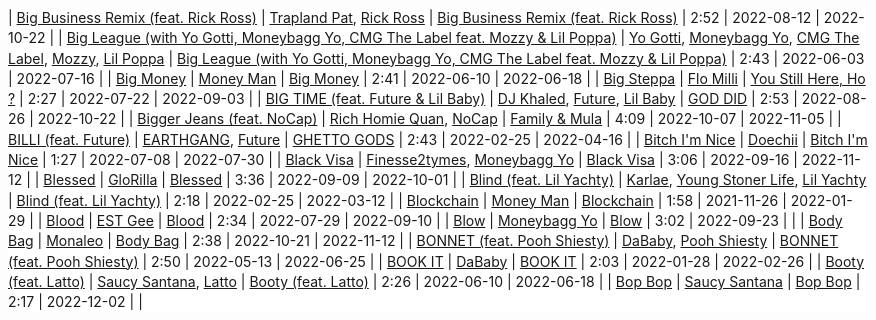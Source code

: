| [Big Business Remix \(feat\. Rick Ross\)](https://open.spotify.com/track/3QrNVAhmulzykPkJmn5Zo7) | [Trapland Pat](https://open.spotify.com/artist/6qvfzsfzCPEpVfY2EuqUQZ), [Rick Ross](https://open.spotify.com/artist/1sBkRIssrMs1AbVkOJbc7a) | [Big Business Remix \(feat\. Rick Ross\)](https://open.spotify.com/album/3bFPyM5Wq67BowbEwBfIwp) | 2:52 | 2022-08-12 | 2022-10-22 |
| [Big League \(with Yo Gotti, Moneybagg Yo, CMG The Label feat\. Mozzy & Lil Poppa\)](https://open.spotify.com/track/4i32zrLpygBg5Ruy1uqN78) | [Yo Gotti](https://open.spotify.com/artist/6Ha4aES39QiVjR0L2lwuwq), [Moneybagg Yo](https://open.spotify.com/artist/3tJoFztHeIJkJWMrx0td2f), [CMG The Label](https://open.spotify.com/artist/3rO1KMi81CCLjSjkImNtrA), [Mozzy](https://open.spotify.com/artist/4AA474G2hRfrHyGrfyDseO), [Lil Poppa](https://open.spotify.com/artist/2hq1yEIcPd7KMLmU6h77Cg) | [Big League \(with Yo Gotti, Moneybagg Yo, CMG The Label feat\. Mozzy & Lil Poppa\)](https://open.spotify.com/album/0F7yQR5SY5IJ9G8xUg15h6) | 2:43 | 2022-06-03 | 2022-07-16 |
| [Big Money](https://open.spotify.com/track/6QueNJeQGIW8qZoHqCF7un) | [Money Man](https://open.spotify.com/artist/3Rx4PJ7SP6unkOk5elPUK7) | [Big Money](https://open.spotify.com/album/76fs9BkDU369ScWTlWaTt4) | 2:41 | 2022-06-10 | 2022-06-18 |
| [Big Steppa](https://open.spotify.com/track/4wS4YABWUMDxcbImu3llWL) | [Flo Milli](https://open.spotify.com/artist/08PvCOlef4xdOr20jFSTPd) | [You Still Here, Ho ?](https://open.spotify.com/album/42C76ZnwdWqEu6zs6NFW1A) | 2:27 | 2022-07-22 | 2022-09-03 |
| [BIG TIME \(feat\. Future & Lil Baby\)](https://open.spotify.com/track/6pr7X9UZCDn8CruopaNVha) | [DJ Khaled](https://open.spotify.com/artist/0QHgL1lAIqAw0HtD7YldmP), [Future](https://open.spotify.com/artist/1RyvyyTE3xzB2ZywiAwp0i), [Lil Baby](https://open.spotify.com/artist/5f7VJjfbwm532GiveGC0ZK) | [GOD DID](https://open.spotify.com/album/6NuGZnOc88LcZpEkJIbO50) | 2:53 | 2022-08-26 | 2022-10-22 |
| [Bigger Jeans \(feat\. NoCap\)](https://open.spotify.com/track/0B3iyAwE81D2weW8MrwE7h) | [Rich Homie Quan](https://open.spotify.com/artist/5lHRUCqkQZCIWeX7xG4sYT), [NoCap](https://open.spotify.com/artist/4PNHuWkk4ee6R8WEhFVPf5) | [Family & Mula](https://open.spotify.com/album/5qUom4uwQJLIbmRUEgv0pa) | 4:09 | 2022-10-07 | 2022-11-05 |
| [BILLI \(feat\. Future\)](https://open.spotify.com/track/2w0DHjwF1NIMGXKeypz0sr) | [EARTHGANG](https://open.spotify.com/artist/5MbNzCW3qokGyoo9giHA3V), [Future](https://open.spotify.com/artist/1RyvyyTE3xzB2ZywiAwp0i) | [GHETTO GODS](https://open.spotify.com/album/2NwAbsKSl0jrpFw7nyeX8v) | 2:43 | 2022-02-25 | 2022-04-16 |
| [Bitch I'm Nice](https://open.spotify.com/track/7u5fFWlc7P46XWECmhyqNo) | [Doechii](https://open.spotify.com/artist/4E2rKHVDssGJm2SCDOMMJB) | [Bitch I'm Nice](https://open.spotify.com/album/1XME8elbyGZ3cmhq3rb7Vg) | 1:27 | 2022-07-08 | 2022-07-30 |
| [Black Visa](https://open.spotify.com/track/3UKJ6X8H1hQDWr22HuKdj4) | [Finesse2tymes](https://open.spotify.com/artist/3OoC54nEM3Xl7Kn5hsDdpg), [Moneybagg Yo](https://open.spotify.com/artist/3tJoFztHeIJkJWMrx0td2f) | [Black Visa](https://open.spotify.com/album/558YuTRXhHZk8RAq8wMm1i) | 3:06 | 2022-09-16 | 2022-11-12 |
| [Blessed](https://open.spotify.com/track/2DNOQSfV9U1Wen1uffsdeP) | [GloRilla](https://open.spotify.com/artist/2qoQgPAilErOKCwE2Y8wOG) | [Blessed](https://open.spotify.com/album/4rH90w5Q9S3fzok5Gp9H6v) | 3:36 | 2022-09-09 | 2022-10-01 |
| [Blind \(feat\. Lil Yachty\)](https://open.spotify.com/track/3V5sdHDIMBRjhRq6MyIua6) | [Karlae](https://open.spotify.com/artist/6RY7kT6PGGzAA3TG3s4Qmp), [Young Stoner Life](https://open.spotify.com/artist/1xr2G8Hlx4QWmT9HaUbmoO), [Lil Yachty](https://open.spotify.com/artist/6icQOAFXDZKsumw3YXyusw) | [Blind \(feat\. Lil Yachty\)](https://open.spotify.com/album/4ld5J2ldDN0e7klEtmsXuR) | 2:18 | 2022-02-25 | 2022-03-12 |
| [Blockchain](https://open.spotify.com/track/6XZV5Kkm3UIYMVmwDPQSSi) | [Money Man](https://open.spotify.com/artist/3Rx4PJ7SP6unkOk5elPUK7) | [Blockchain](https://open.spotify.com/album/7gVVCqQnGgybY3OTdkJuKY) | 1:58 | 2021-11-26 | 2022-01-29 |
| [Blood](https://open.spotify.com/track/7HxF1E8NUO3eugSGCmojmd) | [EST Gee](https://open.spotify.com/artist/4FlG0V0jhLO4qGpayFOphj) | [Blood](https://open.spotify.com/album/2SXFIYJDKP01UIcs8AFT9t) | 2:34 | 2022-07-29 | 2022-09-10 |
| [Blow](https://open.spotify.com/track/2g3qKijfeHfDyM7Fmaoi5M) | [Moneybagg Yo](https://open.spotify.com/artist/3tJoFztHeIJkJWMrx0td2f) | [Blow](https://open.spotify.com/album/07AiRVrtrniKqkxHpLLY2g) | 3:02 | 2022-09-23 |  |
| [Body Bag](https://open.spotify.com/track/04b0tLlmpRhukCXaXT6l2J) | [Monaleo](https://open.spotify.com/artist/2sflbTtCirog5VxD6jPAfb) | [Body Bag](https://open.spotify.com/album/1uGar7MLJx7xRxSttyCw75) | 2:38 | 2022-10-21 | 2022-11-12 |
| [BONNET \(feat\. Pooh Shiesty\)](https://open.spotify.com/track/6yiKdWLeX8pgmEHzClUEXn) | [DaBaby](https://open.spotify.com/artist/4r63FhuTkUYltbVAg5TQnk), [Pooh Shiesty](https://open.spotify.com/artist/5F1aAS1duwlzExnPs3l2Xe) | [BONNET \(feat\. Pooh Shiesty\)](https://open.spotify.com/album/0ESXSTdLj8PYD4t5JMTDmJ) | 2:50 | 2022-05-13 | 2022-06-25 |
| [BOOK IT](https://open.spotify.com/track/0tJQdCQmrhviw9qfbDOlVC) | [DaBaby](https://open.spotify.com/artist/4r63FhuTkUYltbVAg5TQnk) | [BOOK IT](https://open.spotify.com/album/6kCa9uynMi12KSRDVtf93T) | 2:03 | 2022-01-28 | 2022-02-26 |
| [Booty \(feat\. Latto\)](https://open.spotify.com/track/3Ca24oa8tofPtGYuULHXHI) | [Saucy Santana](https://open.spotify.com/artist/2NfwGBr2swqZ1rzE3kAV23), [Latto](https://open.spotify.com/artist/3MdXrJWsbVzdn6fe5JYkSQ) | [Booty \(feat\. Latto\)](https://open.spotify.com/album/3JLGu56kAsK7LO8fZ1vCwF) | 2:26 | 2022-06-10 | 2022-06-18 |
| [Bop Bop](https://open.spotify.com/track/1891EswrvOu3kHIcROshhe) | [Saucy Santana](https://open.spotify.com/artist/2NfwGBr2swqZ1rzE3kAV23) | [Bop Bop](https://open.spotify.com/album/3YkTJig3cTGSp9JHM3tHWW) | 2:17 | 2022-12-02 |  |